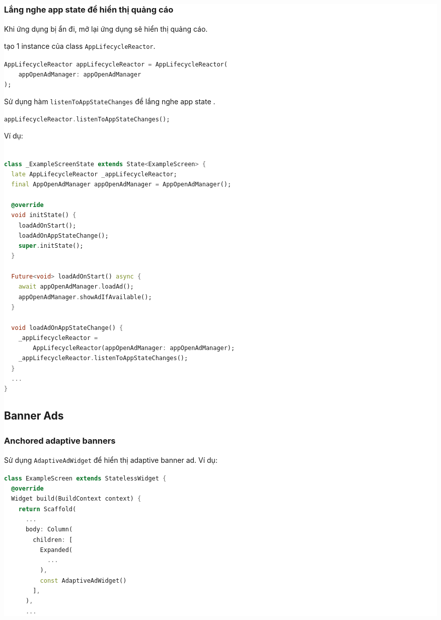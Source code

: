 ### Lắng nghe app state để hiển thị quảng cáo
Khi ứng dụng bị ẩn đi, mở lại ứng dụng sẽ hiển thị quảng cáo.

tạo 1 instance của class `AppLifecycleReactor`.

```dart
AppLifecycleReactor appLifecycleReactor = AppLifecycleReactor(
    appOpenAdManager: appOpenAdManager
);
```

Sử dụng hàm `listenToAppStateChanges` để lắng nghe app state .

```dart
appLifecycleReactor.listenToAppStateChanges();
```

Ví dụ:

```dart

class _ExampleScreenState extends State<ExampleScreen> {
  late AppLifecycleReactor _appLifecycleReactor;
  final AppOpenAdManager appOpenAdManager = AppOpenAdManager();

  @override
  void initState() {
    loadAdOnStart();
    loadAdOnAppStateChange();
    super.initState();
  }

  Future<void> loadAdOnStart() async {
    await appOpenAdManager.loadAd();
    appOpenAdManager.showAdIfAvailable();
  }

  void loadAdOnAppStateChange() {
    _appLifecycleReactor =
        AppLifecycleReactor(appOpenAdManager: appOpenAdManager);
    _appLifecycleReactor.listenToAppStateChanges();
  }
  ...
}
```


## Banner Ads
### Anchored adaptive banners
Sử dụng `AdaptiveAdWidget` để hiển thị adaptive banner ad. Ví dụ:

```dart
class ExampleScreen extends StatelessWidget {
  @override
  Widget build(BuildContext context) {
    return Scaffold(
      ...
      body: Column(
        children: [
          Expanded(
            ...
          ),
          const AdaptiveAdWidget()
        ],
      ),
      ...
```